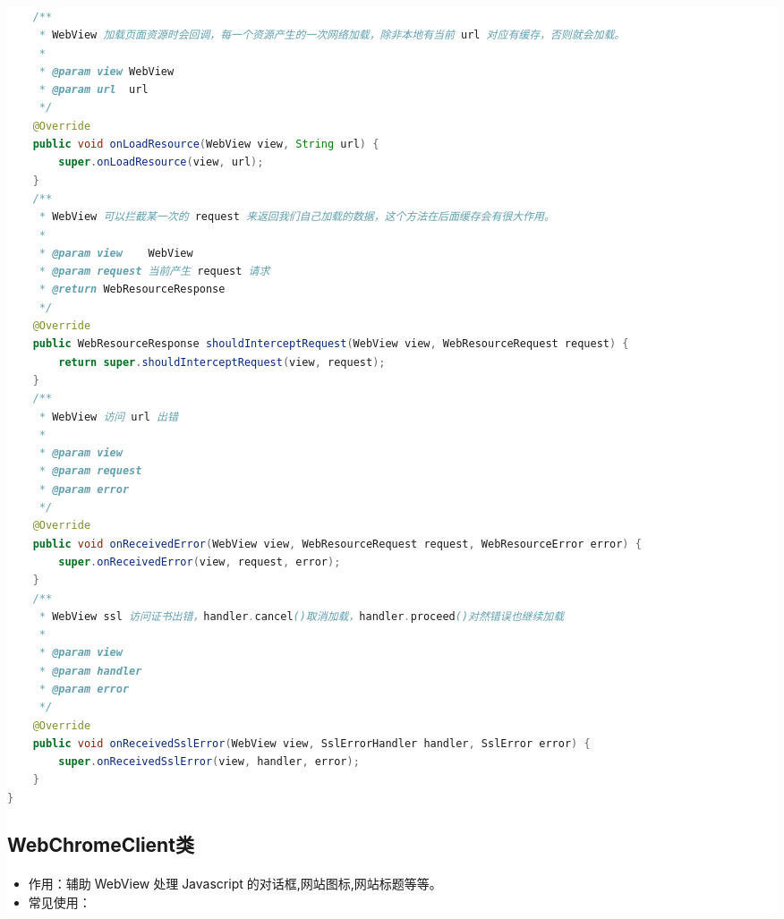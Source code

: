```java
    /**
     * WebView 加载页面资源时会回调，每一个资源产生的一次网络加载，除非本地有当前 url 对应有缓存，否则就会加载。
     *
     * @param view WebView
     * @param url  url
     */
    @Override
    public void onLoadResource(WebView view, String url) {
        super.onLoadResource(view, url);
    }
    /**
     * WebView 可以拦截某一次的 request 来返回我们自己加载的数据，这个方法在后面缓存会有很大作用。
     *
     * @param view    WebView
     * @param request 当前产生 request 请求
     * @return WebResourceResponse
     */
    @Override
    public WebResourceResponse shouldInterceptRequest(WebView view, WebResourceRequest request) {
        return super.shouldInterceptRequest(view, request);
    }
    /**
     * WebView 访问 url 出错
     *
     * @param view
     * @param request
     * @param error
     */
    @Override
    public void onReceivedError(WebView view, WebResourceRequest request, WebResourceError error) {
        super.onReceivedError(view, request, error);
    }
    /**
     * WebView ssl 访问证书出错，handler.cancel()取消加载，handler.proceed()对然错误也继续加载
     *
     * @param view
     * @param handler
     * @param error
     */
    @Override
    public void onReceivedSslError(WebView view, SslErrorHandler handler, SslError error) {
        super.onReceivedSslError(view, handler, error);
    }
}
```



## **WebChromeClient类**

- 作用：辅助 WebView 处理 Javascript 的对话框,网站图标,网站标题等等。
- 常见使用：

